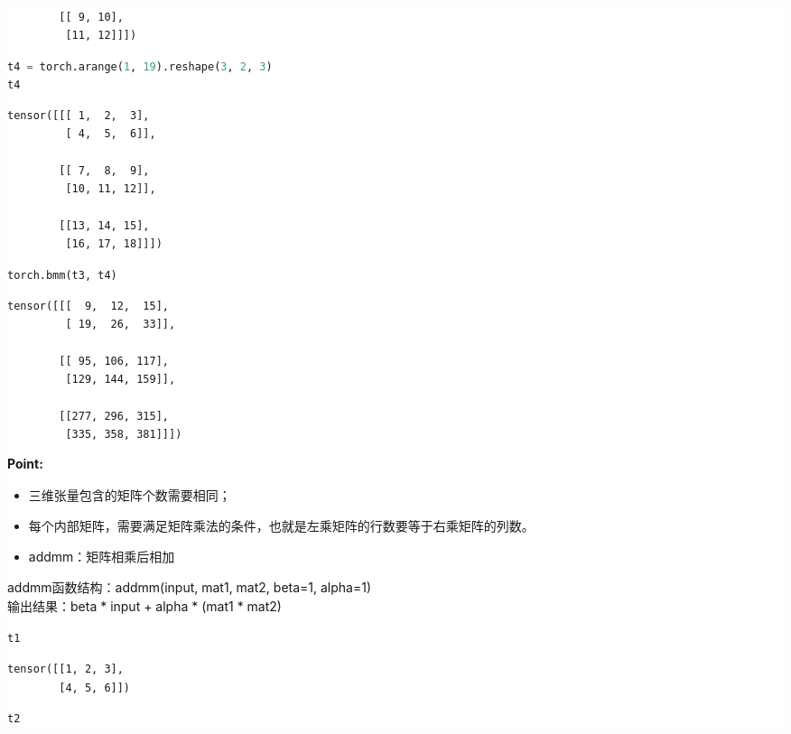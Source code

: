             [[ 9, 10],
             [11, 12]]])




```python
t4 = torch.arange(1, 19).reshape(3, 2, 3)
t4
```




    tensor([[[ 1,  2,  3],
             [ 4,  5,  6]],
    
            [[ 7,  8,  9],
             [10, 11, 12]],
    
            [[13, 14, 15],
             [16, 17, 18]]])




```python
torch.bmm(t3, t4)
```




    tensor([[[  9,  12,  15],
             [ 19,  26,  33]],
    
            [[ 95, 106, 117],
             [129, 144, 159]],
    
            [[277, 296, 315],
             [335, 358, 381]]])



**Point:**     
- 三维张量包含的矩阵个数需要相同；
- 每个内部矩阵，需要满足矩阵乘法的条件，也就是左乘矩阵的行数要等于右乘矩阵的列数。

- addmm：矩阵相乘后相加

addmm函数结构：addmm(input, mat1, mat2, beta=1, alpha=1)       
输出结果：beta * input + alpha * (mat1 * mat2)


```python
t1
```




    tensor([[1, 2, 3],
            [4, 5, 6]])




```python
t2
```
